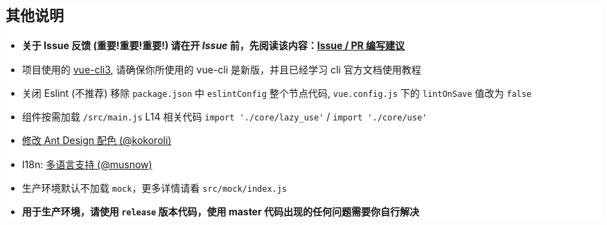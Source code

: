

其他说明
----

- **关于 Issue 反馈 (重要!重要!重要!) 请在开 *Issue* 前，先阅读该内容：[Issue / PR 编写建议](https://github.com/vueComponent/ant-design-vue-pro/issues/90)** 

- 项目使用的 [vue-cli3](https://cli.vuejs.org/guide/), 请确保你所使用的 vue-cli 是新版，并且已经学习 cli 官方文档使用教程

- 关闭 Eslint (不推荐) 移除 `package.json` 中 `eslintConfig` 整个节点代码, `vue.config.js` 下的 `lintOnSave` 值改为 `false`

- 组件按需加载 `/src/main.js` L14 相关代码 `import './core/lazy_use'` / `import './core/use'` 

- [修改 Ant Design 配色 (@kokoroli)](https://github.com/kokoroli/antd-awesome/blob/master/docs/Ant_Design_%E6%A0%B7%E5%BC%8F%E8%A6%86%E7%9B%96.md)

- I18n: [多语言支持 (@musnow)](./src/locales/index.js)

- 生产环境默认不加载 `mock`，更多详情请看 `src/mock/index.js`

- **用于生产环境，请使用 `release` 版本代码，使用 master 代码出现的任何问题需要你自行解决**
